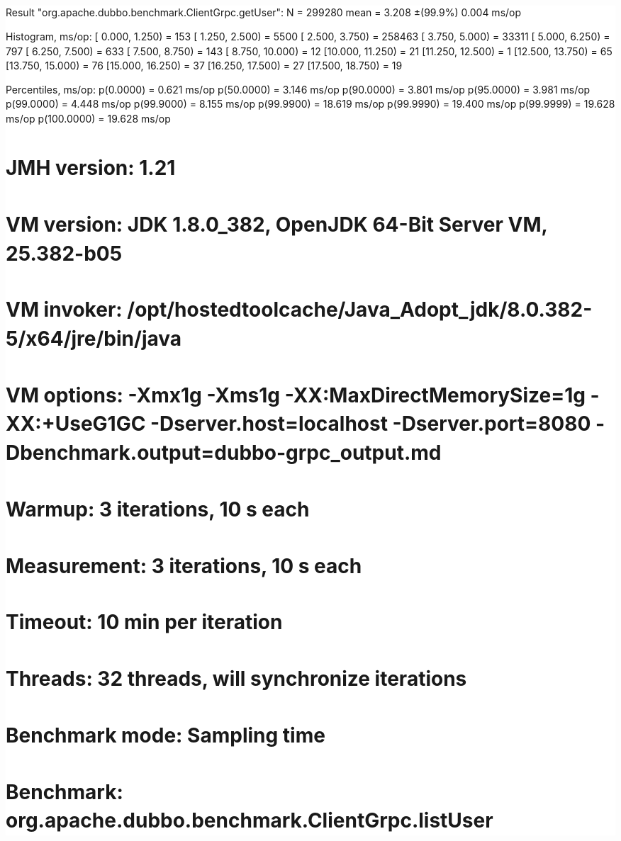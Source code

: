 

Result "org.apache.dubbo.benchmark.ClientGrpc.getUser":
  N = 299280
  mean =      3.208 ±(99.9%) 0.004 ms/op

  Histogram, ms/op:
    [ 0.000,  1.250) = 153 
    [ 1.250,  2.500) = 5500 
    [ 2.500,  3.750) = 258463 
    [ 3.750,  5.000) = 33311 
    [ 5.000,  6.250) = 797 
    [ 6.250,  7.500) = 633 
    [ 7.500,  8.750) = 143 
    [ 8.750, 10.000) = 12 
    [10.000, 11.250) = 21 
    [11.250, 12.500) = 1 
    [12.500, 13.750) = 65 
    [13.750, 15.000) = 76 
    [15.000, 16.250) = 37 
    [16.250, 17.500) = 27 
    [17.500, 18.750) = 19 

  Percentiles, ms/op:
      p(0.0000) =      0.621 ms/op
     p(50.0000) =      3.146 ms/op
     p(90.0000) =      3.801 ms/op
     p(95.0000) =      3.981 ms/op
     p(99.0000) =      4.448 ms/op
     p(99.9000) =      8.155 ms/op
     p(99.9900) =     18.619 ms/op
     p(99.9990) =     19.400 ms/op
     p(99.9999) =     19.628 ms/op
    p(100.0000) =     19.628 ms/op


# JMH version: 1.21
# VM version: JDK 1.8.0_382, OpenJDK 64-Bit Server VM, 25.382-b05
# VM invoker: /opt/hostedtoolcache/Java_Adopt_jdk/8.0.382-5/x64/jre/bin/java
# VM options: -Xmx1g -Xms1g -XX:MaxDirectMemorySize=1g -XX:+UseG1GC -Dserver.host=localhost -Dserver.port=8080 -Dbenchmark.output=dubbo-grpc_output.md
# Warmup: 3 iterations, 10 s each
# Measurement: 3 iterations, 10 s each
# Timeout: 10 min per iteration
# Threads: 32 threads, will synchronize iterations
# Benchmark mode: Sampling time
# Benchmark: org.apache.dubbo.benchmark.ClientGrpc.listUser

